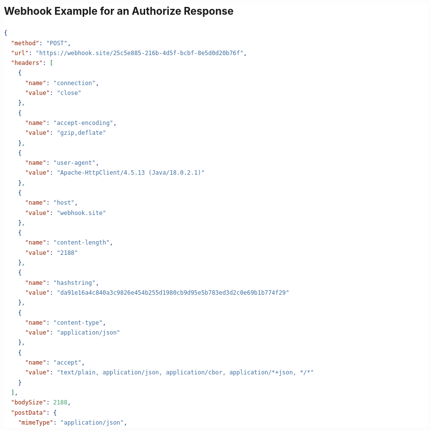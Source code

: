 ## Webhook Example for an Authorize Response

```json
{
  "method": "POST",
  "url": "https://webhook.site/25c5e885-216b-4d5f-bcbf-8e5d0d20b76f",
  "headers": [
    {
      "name": "connection",
      "value": "close"
    },
    {
      "name": "accept-encoding",
      "value": "gzip,deflate"
    },
    {
      "name": "user-agent",
      "value": "Apache-HttpClient/4.5.13 (Java/18.0.2.1)"
    },
    {
      "name": "host",
      "value": "webhook.site"
    },
    {
      "name": "content-length",
      "value": "2188"
    },
    {
      "name": "hashstring",
      "value": "da91e16a4c840a3c9826e454b255d1980cb9d95e5b783ed3d2c0e69b1b774f29"
    },
    {
      "name": "content-type",
      "value": "application/json"
    },
    {
      "name": "accept",
      "value": "text/plain, application/json, application/cbor, application/*+json, */*"
    }
  ],
  "bodySize": 2188,
  "postData": {
    "mimeType": "application/json",
```